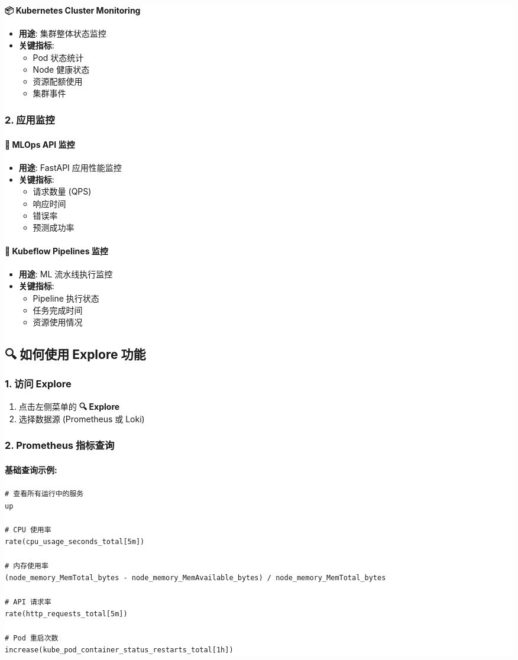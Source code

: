 #### 📦 **Kubernetes Cluster Monitoring**
- **用途**: 集群整体状态监控
- **关键指标**:
  - Pod 状态统计
  - Node 健康状态
  - 资源配额使用
  - 集群事件

### 2. 应用监控

#### 🚀 **MLOps API 监控**
- **用途**: FastAPI 应用性能监控
- **关键指标**:
  - 请求数量 (QPS)
  - 响应时间
  - 错误率
  - 预测成功率

#### 🔧 **Kubeflow Pipelines 监控**
- **用途**: ML 流水线执行监控
- **关键指标**:
  - Pipeline 执行状态
  - 任务完成时间
  - 资源使用情况

## 🔍 如何使用 Explore 功能

### 1. 访问 Explore
1. 点击左侧菜单的 **🔍 Explore**
2. 选择数据源 (Prometheus 或 Loki)

### 2. Prometheus 指标查询

#### 基础查询示例:

```promql
# 查看所有运行中的服务
up

# CPU 使用率
rate(cpu_usage_seconds_total[5m])

# 内存使用率
(node_memory_MemTotal_bytes - node_memory_MemAvailable_bytes) / node_memory_MemTotal_bytes

# API 请求率
rate(http_requests_total[5m])

# Pod 重启次数
increase(kube_pod_container_status_restarts_total[1h])
```
